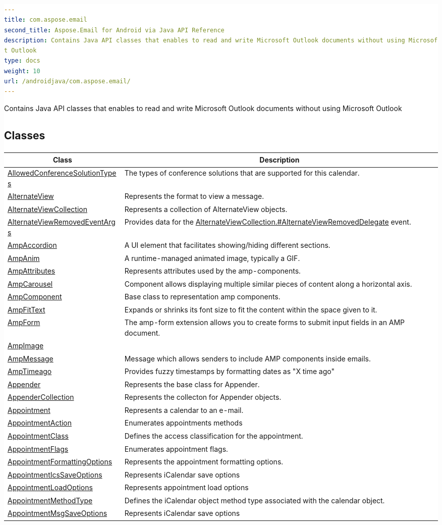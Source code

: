 ```yaml
---
title: com.aspose.email
second_title: Aspose.Email for Android via Java API Reference
description: Contains Java API classes that enables to read and write Microsoft Outlook documents without using Microsoft Outlook
type: docs
weight: 10
url: /androidjava/com.aspose.email/
---
```



Contains Java API classes that enables to read and write Microsoft Outlook documents without using Microsoft Outlook


## Classes

| Class | Description |
| --- | --- |
| [AllowedConferenceSolutionTypes](../com.aspose.email/allowedconferencesolutiontypes) | The types of conference solutions that are supported for this calendar. |
| [AlternateView](../com.aspose.email/alternateview) | Represents the format to view a message. |
| [AlternateViewCollection](../com.aspose.email/alternateviewcollection) | Represents a collection of AlternateView objects. |
| [AlternateViewRemovedEventArgs](../com.aspose.email/alternateviewremovedeventargs) | Provides data for the [AlternateViewCollection.\#AlternateViewRemovedDelegate](../com.aspose.email/alternateviewcollection\#AlternateViewRemovedDelegate) event. |
| [AmpAccordion](../com.aspose.email/ampaccordion) | A UI element that facilitates showing/hiding different sections. |
| [AmpAnim](../com.aspose.email/ampanim) | A runtime-managed animated image, typically a GIF. |
| [AmpAttributes](../com.aspose.email/ampattributes) | Represents attributes used by the amp-components. |
| [AmpCarousel](../com.aspose.email/ampcarousel) | Component allows displaying multiple similar pieces of content along a horizontal axis. |
| [AmpComponent](../com.aspose.email/ampcomponent) | Base class to representation amp components. |
| [AmpFitText](../com.aspose.email/ampfittext) | Expands or shrinks its font size to fit the content within the space given to it. |
| [AmpForm](../com.aspose.email/ampform) | The amp-form extension allows you to create forms to submit input fields in an AMP document. |
| [AmpImage](../com.aspose.email/ampimage) |  |
| [AmpMessage](../com.aspose.email/ampmessage) | Message which allows senders to include AMP components inside emails. |
| [AmpTimeago](../com.aspose.email/amptimeago) | Provides fuzzy timestamps by formatting dates as "X time ago" |
| [Appender](../com.aspose.email/appender) | Represents the base class for Appender. |
| [AppenderCollection](../com.aspose.email/appendercollection) | Represents the collecton for Appender objects. |
| [Appointment](../com.aspose.email/appointment) | Represents a calendar to an e-mail. |
| [AppointmentAction](../com.aspose.email/appointmentaction) | Enumerates appointments methods |
| [AppointmentClass](../com.aspose.email/appointmentclass) | Defines the access classification for the appointment. |
| [AppointmentFlags](../com.aspose.email/appointmentflags) | Enumerates appointment flags. |
| [AppointmentFormattingOptions](../com.aspose.email/appointmentformattingoptions) | Represents the appointment formatting options. |
| [AppointmentIcsSaveOptions](../com.aspose.email/appointmenticssaveoptions) | Represents iCalendar save options |
| [AppointmentLoadOptions](../com.aspose.email/appointmentloadoptions) | Represents appointment load options |
| [AppointmentMethodType](../com.aspose.email/appointmentmethodtype) | Defines the iCalendar object method type associated with the calendar object. |
| [AppointmentMsgSaveOptions](../com.aspose.email/appointmentmsgsaveoptions) | Represents iCalendar save options |